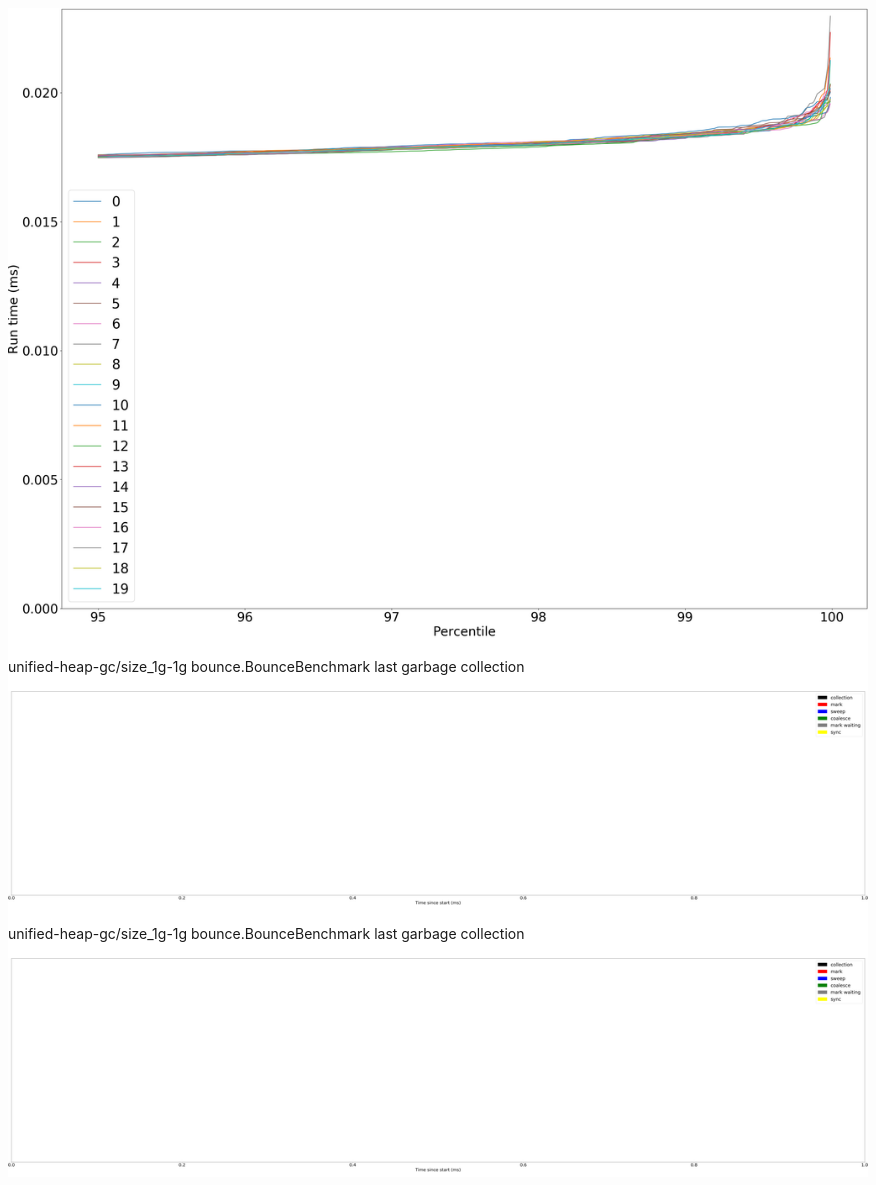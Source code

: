 ![bounce.BounceBenchmark unified-heap-gc/size_1g-1g](percentile_95plus_bounce.BounceBenchmark_conf0.png)

unified-heap-gc/size_1g-1g bounce.BounceBenchmark last garbage collection

![unified-heap-gc/size_1g-1g bounce.BounceBenchmark last garbage collection](example_gc_last__conf0_3_bounce.BounceBenchmark.png)

unified-heap-gc/size_1g-1g bounce.BounceBenchmark last garbage collection

![unified-heap-gc/size_1g-1g bounce.BounceBenchmark last garbage collection](example_gc_last_batches_conf0_3_bounce.BounceBenchmark.png)
